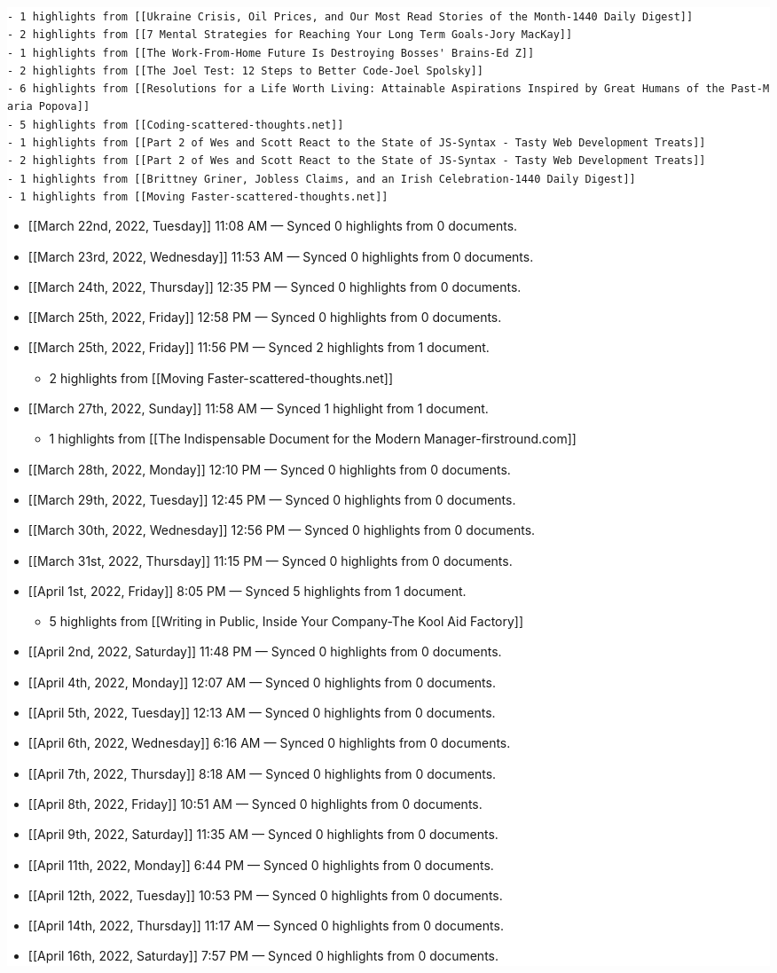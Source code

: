     - 1 highlights from [[Ukraine Crisis, Oil Prices, and Our Most Read Stories of the Month-1440 Daily Digest]]
    - 2 highlights from [[7 Mental Strategies for Reaching Your Long Term Goals-Jory MacKay]]
    - 1 highlights from [[The Work-From-Home Future Is Destroying Bosses' Brains-Ed Z]]
    - 2 highlights from [[The Joel Test: 12 Steps to Better Code-Joel Spolsky]]
    - 6 highlights from [[Resolutions for a Life Worth Living: Attainable Aspirations Inspired by Great Humans of the Past-Maria Popova]]
    - 5 highlights from [[Coding-scattered-thoughts.net]]
    - 1 highlights from [[Part 2 of Wes and Scott React to the State of JS-Syntax - Tasty Web Development Treats]]
    - 2 highlights from [[Part 2 of Wes and Scott React to the State of JS-Syntax - Tasty Web Development Treats]]
    - 1 highlights from [[Brittney Griner, Jobless Claims, and an Irish Celebration-1440 Daily Digest]]
    - 1 highlights from [[Moving Faster-scattered-thoughts.net]]

- [[March 22nd, 2022, Tuesday]] 11:08 AM — Synced 0 highlights from 0 documents.

- [[March 23rd, 2022, Wednesday]] 11:53 AM — Synced 0 highlights from 0 documents.

- [[March 24th, 2022, Thursday]] 12:35 PM — Synced 0 highlights from 0 documents.

- [[March 25th, 2022, Friday]] 12:58 PM — Synced 0 highlights from 0 documents.

- [[March 25th, 2022, Friday]] 11:56 PM — Synced 2 highlights from 1 document.
    - 2 highlights from [[Moving Faster-scattered-thoughts.net]]

- [[March 27th, 2022, Sunday]] 11:58 AM — Synced 1 highlight from 1 document.
    - 1 highlights from [[The Indispensable Document for the Modern Manager-firstround.com]]

- [[March 28th, 2022, Monday]] 12:10 PM — Synced 0 highlights from 0 documents.

- [[March 29th, 2022, Tuesday]] 12:45 PM — Synced 0 highlights from 0 documents.

- [[March 30th, 2022, Wednesday]] 12:56 PM — Synced 0 highlights from 0 documents.

- [[March 31st, 2022, Thursday]] 11:15 PM — Synced 0 highlights from 0 documents.

- [[April 1st, 2022, Friday]] 8:05 PM — Synced 5 highlights from 1 document.
    - 5 highlights from [[Writing in Public, Inside Your Company-The Kool Aid Factory]]

- [[April 2nd, 2022, Saturday]] 11:48 PM — Synced 0 highlights from 0 documents.

- [[April 4th, 2022, Monday]] 12:07 AM — Synced 0 highlights from 0 documents.

- [[April 5th, 2022, Tuesday]] 12:13 AM — Synced 0 highlights from 0 documents.

- [[April 6th, 2022, Wednesday]] 6:16 AM — Synced 0 highlights from 0 documents.

- [[April 7th, 2022, Thursday]] 8:18 AM — Synced 0 highlights from 0 documents.

- [[April 8th, 2022, Friday]] 10:51 AM — Synced 0 highlights from 0 documents.

- [[April 9th, 2022, Saturday]] 11:35 AM — Synced 0 highlights from 0 documents.

- [[April 11th, 2022, Monday]] 6:44 PM — Synced 0 highlights from 0 documents.

- [[April 12th, 2022, Tuesday]] 10:53 PM — Synced 0 highlights from 0 documents.

- [[April 14th, 2022, Thursday]] 11:17 AM — Synced 0 highlights from 0 documents.

- [[April 16th, 2022, Saturday]] 7:57 PM — Synced 0 highlights from 0 documents.
